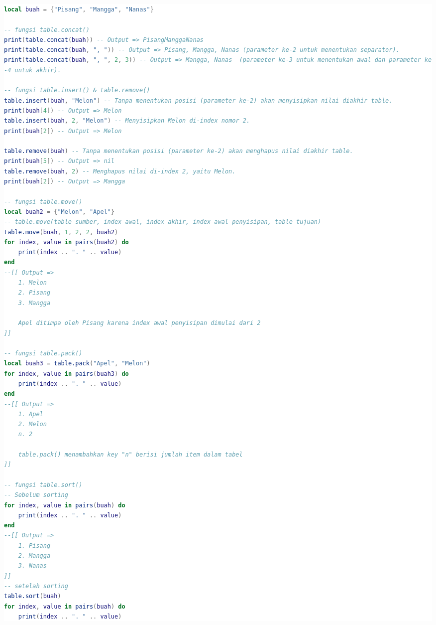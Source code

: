 ```lua
local buah = {"Pisang", "Mangga", "Nanas"}

-- fungsi table.concat()
print(table.concat(buah)) -- Output => PisangManggaNanas
print(table.concat(buah, ", ")) -- Output => Pisang, Mangga, Nanas (parameter ke-2 untuk menentukan separator).
print(table.concat(buah, ", ", 2, 3)) -- Output => Mangga, Nanas  (parameter ke-3 untuk menentukan awal dan parameter ke-4 untuk akhir).

-- fungsi table.insert() & table.remove()
table.insert(buah, "Melon") -- Tanpa menentukan posisi (parameter ke-2) akan menyisipkan nilai diakhir table.
print(buah[4]) -- Output => Melon
table.insert(buah, 2, "Melon") -- Menyisipkan Melon di-index nomor 2.
print(buah[2]) -- Output => Melon

table.remove(buah) -- Tanpa menentukan posisi (parameter ke-2) akan menghapus nilai diakhir table.
print(buah[5]) -- Output => nil
table.remove(buah, 2) -- Menghapus nilai di-index 2, yaitu Melon.
print(buah[2]) -- Output => Mangga

-- fungsi table.move()
local buah2 = {"Melon", "Apel"}
-- table.move(table sumber, index awal, index akhir, index awal penyisipan, table tujuan)
table.move(buah, 1, 2, 2, buah2)
for index, value in pairs(buah2) do
    print(index .. ". " .. value)
end
--[[ Output =>
    1. Melon
    2. Pisang
    3. Mangga

    Apel ditimpa oleh Pisang karena index awal penyisipan dimulai dari 2
]]

-- fungsi table.pack()
local buah3 = table.pack("Apel", "Melon")
for index, value in pairs(buah3) do
    print(index .. ". " .. value)
end
--[[ Output =>
    1. Apel
    2. Melon
    n. 2

    table.pack() menambahkan key "n" berisi jumlah item dalam tabel
]]

-- fungsi table.sort()
-- Sebelum sorting
for index, value in pairs(buah) do
    print(index .. ". " .. value)
end
--[[ Output =>
    1. Pisang
    2. Mangga
    3. Nanas
]]
-- setelah sorting
table.sort(buah)
for index, value in pairs(buah) do
    print(index .. ". " .. value)
```